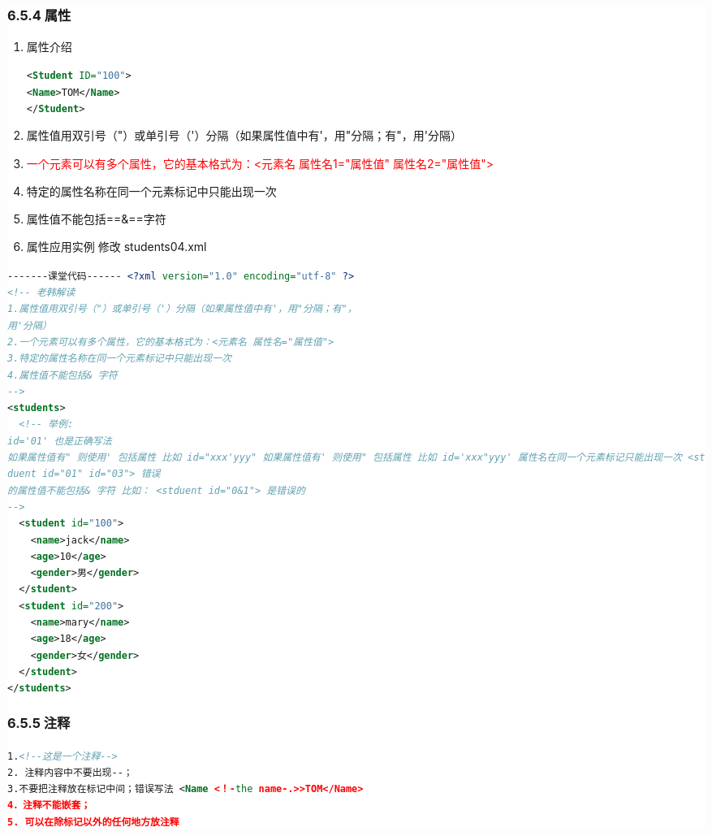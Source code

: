 ### 6.5.4 属性 

1. 属性介绍

   ```xml
   <Student ID="100">
   <Name>TOM</Name>
   </Student>
   ```

2. 属性值用双引号（"）或单引号（'）分隔（如果属性值中有'，用"分隔；有"，用'分隔）

3. <font color=red>一个元素可以有多个属性，它的基本格式为：<元素名 属性名1="属性值" 属性名2="属性值"></font>
4. 特定的属性名称在同一个元素标记中只能出现一次
5. 属性值不能包括==&==字符
6. 属性应用实例 修改 students04.xml

```xml
-------课堂代码------ <?xml version="1.0" encoding="utf-8" ?>
<!-- 老韩解读
1.属性值用双引号（"）或单引号（'）分隔（如果属性值中有'，用"分隔；有"，
用'分隔）
2.一个元素可以有多个属性，它的基本格式为：<元素名 属性名="属性值">
3.特定的属性名称在同一个元素标记中只能出现一次
4.属性值不能包括& 字符
-->
<students>
  <!-- 举例:
id='01' 也是正确写法
如果属性值有" 则使用' 包括属性 比如 id="xxx'yyy" 如果属性值有' 则使用" 包括属性 比如 id='xxx"yyy' 属性名在同一个元素标记只能出现一次 <stduent id="01" id="03"> 错误
的属性值不能包括& 字符 比如： <stduent id="0&1"> 是错误的
-->
  <student id="100">
    <name>jack</name>
    <age>10</age>
    <gender>男</gender>
  </student>
  <student id="200">
    <name>mary</name>
    <age>18</age>
    <gender>女</gender>
  </student>
</students>

```

### 6.5.5 注释

```xml
1.<!--这是一个注释-->
2. 注释内容中不要出现--；
3.不要把注释放在标记中间；错误写法 <Name <！-the name-.>>TOM</Name>
4．注释不能嵌套；
5. 可以在除标记以外的任何地方放注释
```
